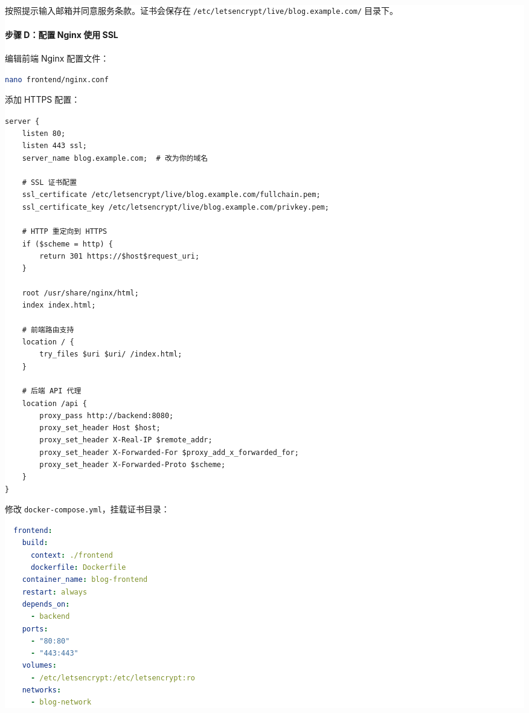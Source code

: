 按照提示输入邮箱并同意服务条款。证书会保存在 `/etc/letsencrypt/live/blog.example.com/` 目录下。

#### 步骤 D：配置 Nginx 使用 SSL

编辑前端 Nginx 配置文件：

```bash
nano frontend/nginx.conf
```

添加 HTTPS 配置：

```nginx
server {
    listen 80;
    listen 443 ssl;
    server_name blog.example.com;  # 改为你的域名

    # SSL 证书配置
    ssl_certificate /etc/letsencrypt/live/blog.example.com/fullchain.pem;
    ssl_certificate_key /etc/letsencrypt/live/blog.example.com/privkey.pem;

    # HTTP 重定向到 HTTPS
    if ($scheme = http) {
        return 301 https://$host$request_uri;
    }

    root /usr/share/nginx/html;
    index index.html;

    # 前端路由支持
    location / {
        try_files $uri $uri/ /index.html;
    }

    # 后端 API 代理
    location /api {
        proxy_pass http://backend:8080;
        proxy_set_header Host $host;
        proxy_set_header X-Real-IP $remote_addr;
        proxy_set_header X-Forwarded-For $proxy_add_x_forwarded_for;
        proxy_set_header X-Forwarded-Proto $scheme;
    }
}
```

修改 `docker-compose.yml`，挂载证书目录：

```yaml
  frontend:
    build:
      context: ./frontend
      dockerfile: Dockerfile
    container_name: blog-frontend
    restart: always
    depends_on:
      - backend
    ports:
      - "80:80"
      - "443:443"
    volumes:
      - /etc/letsencrypt:/etc/letsencrypt:ro
    networks:
      - blog-network
```
